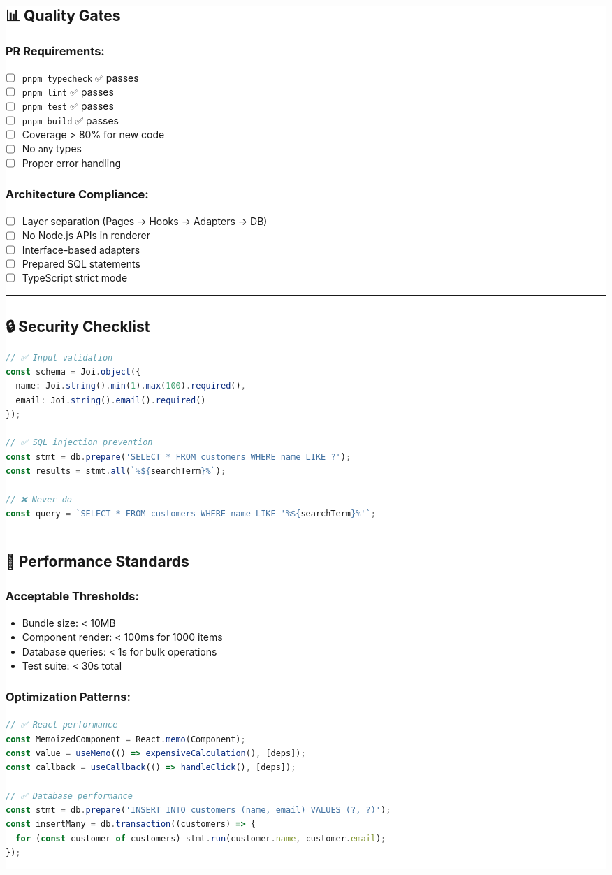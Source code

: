 
## 📊 **Quality Gates**

### **PR Requirements:**
- [ ] `pnpm typecheck` ✅ passes
- [ ] `pnpm lint` ✅ passes  
- [ ] `pnpm test` ✅ passes
- [ ] `pnpm build` ✅ passes
- [ ] Coverage > 80% for new code
- [ ] No `any` types
- [ ] Proper error handling

### **Architecture Compliance:**
- [ ] Layer separation (Pages → Hooks → Adapters → DB)
- [ ] No Node.js APIs in renderer
- [ ] Interface-based adapters
- [ ] Prepared SQL statements
- [ ] TypeScript strict mode

---

## 🔒 **Security Checklist**

```typescript
// ✅ Input validation
const schema = Joi.object({
  name: Joi.string().min(1).max(100).required(),
  email: Joi.string().email().required()
});

// ✅ SQL injection prevention
const stmt = db.prepare('SELECT * FROM customers WHERE name LIKE ?');
const results = stmt.all(`%${searchTerm}%`);

// ❌ Never do
const query = `SELECT * FROM customers WHERE name LIKE '%${searchTerm}%'`;
```

---

## 🎯 **Performance Standards**

### **Acceptable Thresholds:**
- Bundle size: < 10MB
- Component render: < 100ms for 1000 items
- Database queries: < 1s for bulk operations
- Test suite: < 30s total

### **Optimization Patterns:**
```typescript
// ✅ React performance
const MemoizedComponent = React.memo(Component);
const value = useMemo(() => expensiveCalculation(), [deps]);
const callback = useCallback(() => handleClick(), [deps]);

// ✅ Database performance
const stmt = db.prepare('INSERT INTO customers (name, email) VALUES (?, ?)');
const insertMany = db.transaction((customers) => {
  for (const customer of customers) stmt.run(customer.name, customer.email);
});
```

---